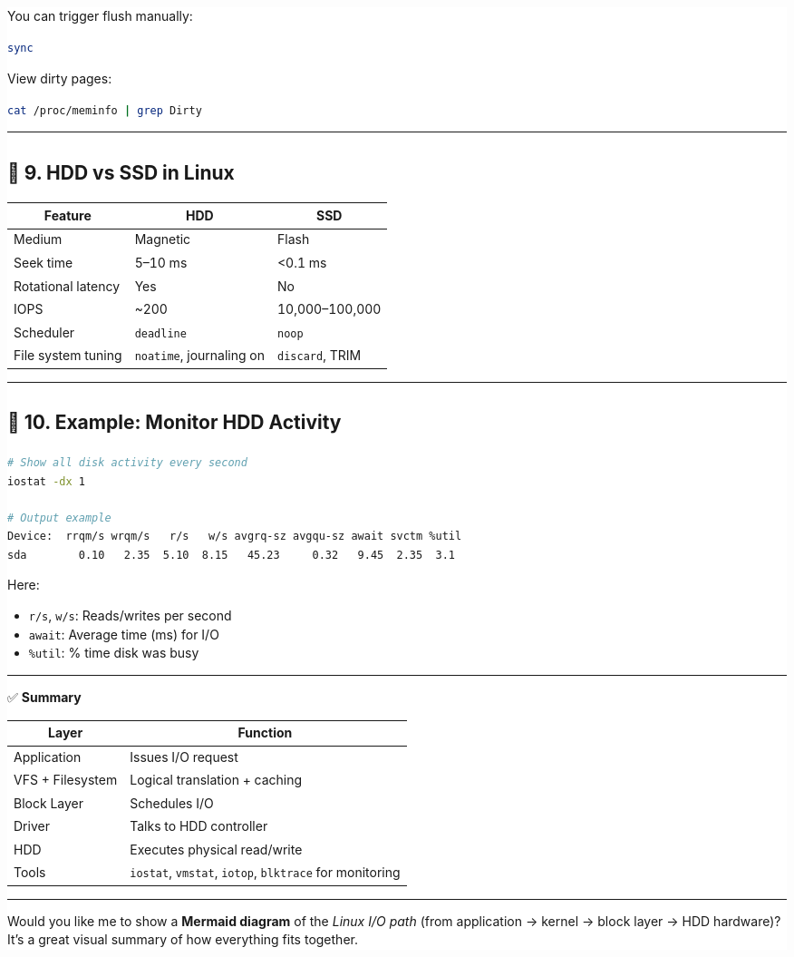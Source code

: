 You can trigger flush manually:

```bash
sync
```

View dirty pages:

```bash
cat /proc/meminfo | grep Dirty
```

---

## 🧩 9. HDD vs SSD in Linux

| Feature            | HDD                      | SSD             |
| ------------------ | ------------------------ | --------------- |
| Medium             | Magnetic                 | Flash           |
| Seek time          | 5–10 ms                  | <0.1 ms         |
| Rotational latency | Yes                      | No              |
| IOPS               | ~200                     | 10,000–100,000  |
| Scheduler          | `deadline`               | `noop`          |
| File system tuning | `noatime`, journaling on | `discard`, TRIM |

---

## 🧠 10. Example: Monitor HDD Activity

```bash
# Show all disk activity every second
iostat -dx 1

# Output example
Device:  rrqm/s wrqm/s   r/s   w/s avgrq-sz avgqu-sz await svctm %util
sda        0.10   2.35  5.10  8.15   45.23     0.32   9.45  2.35  3.1
```

Here:

* `r/s`, `w/s`: Reads/writes per second
* `await`: Average time (ms) for I/O
* `%util`: % time disk was busy

---

✅ **Summary**

| Layer            | Function                                               |
| ---------------- | ------------------------------------------------------ |
| Application      | Issues I/O request                                     |
| VFS + Filesystem | Logical translation + caching                          |
| Block Layer      | Schedules I/O                                          |
| Driver           | Talks to HDD controller                                |
| HDD              | Executes physical read/write                           |
| Tools            | `iostat`, `vmstat`, `iotop`, `blktrace` for monitoring |

---

Would you like me to show a **Mermaid diagram** of the *Linux I/O path* (from application → kernel → block layer → HDD hardware)? It’s a great visual summary of how everything fits together.
